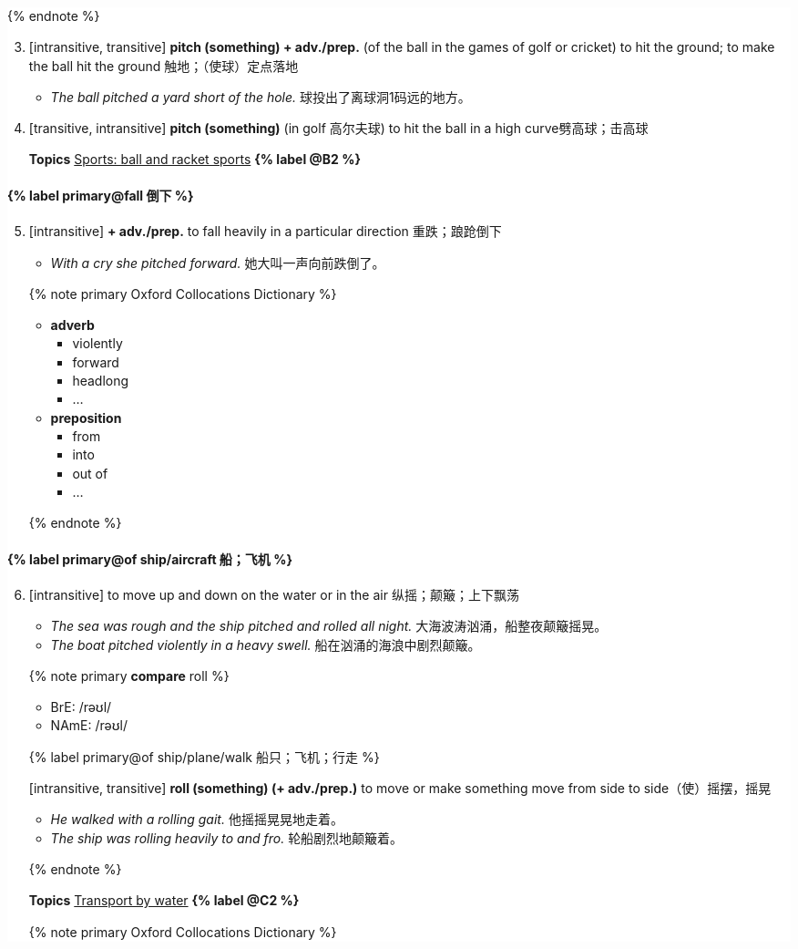    {% endnote %}

3. \[intransitive, transitive\] **pitch (something) + adv./prep.** (of the ball in the games of golf or cricket) to hit the ground; to make the ball hit the ground 触地；（使球）定点落地

   - *The ball pitched a yard short of the hole.* 球投出了离球洞1码远的地方。

4. \[transitive, intransitive\] **pitch (something)** (in golf 高尔夫球) to hit the ball in a high curve劈高球；击高球

   **Topics** [Sports: ball and racket sports](https://www.oxfordlearnersdictionaries.com/topic/sports-ball-and-racket-sports?level=b2) **{% label @B2 %}**

#### {% label primary@fall 倒下 %}

5. \[intransitive\] **+ adv./prep.** to fall heavily in a particular direction 重跌；踉跄倒下

   - *With a cry she pitched forward.* 她大叫一声向前跌倒了。

   {% note primary Oxford Collocations Dictionary %}

   - **adverb**
     - violently
     - forward
     - headlong
     - …
   - **preposition**
     - from
     - into
     - out of
     - …

   {% endnote %}

#### {% label primary@of ship/aircraft 船；飞机 %}

6. \[intransitive\] to move up and down on the water or in the air 纵摇；颠簸；上下飘荡

   - *The sea was rough and the ship pitched and rolled all night.* 大海波涛汹涌，船整夜颠簸摇晃。
   - *The boat pitched violently in a heavy swell.* 船在汹涌的海浪中剧烈颠簸。

   {% note primary **compare** roll %}

   - BrE: /rəʊl/
   - NAmE: /rəʊl/

   {% label primary@of ship/plane/walk 船只；飞机；行走 %}

   \[intransitive, transitive\] **roll (something) (+ adv./prep.)** to move or make something move from side to side（使）摇摆，摇晃

   - *He walked with a rolling gait.* 他摇摇晃晃地走着。
   - *The ship was rolling heavily to and fro.* 轮船剧烈地颠簸着。

   {% endnote %}

   **Topics** [Transport by water](https://www.oxfordlearnersdictionaries.com/topic/transport-by-water?level=c2) **{% label @C2 %}**

      {% note primary Oxford Collocations Dictionary %}

